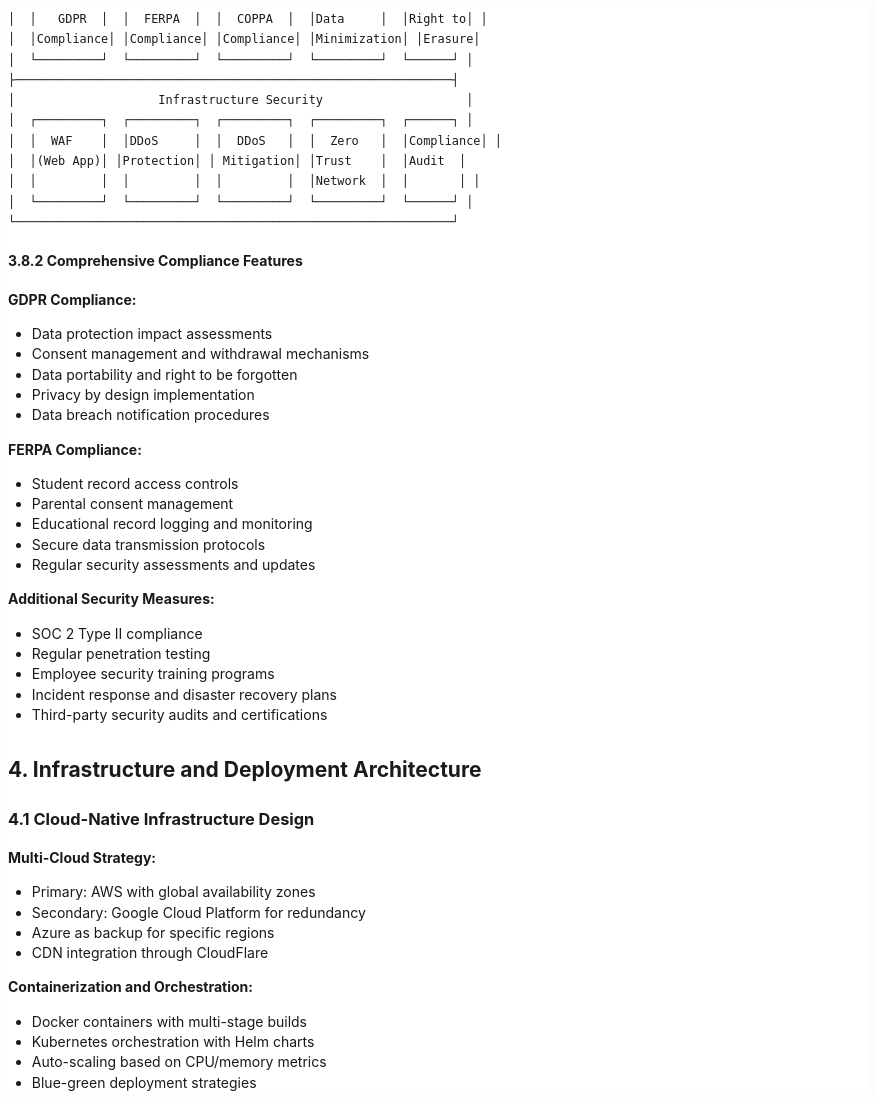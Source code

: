 ```
│  │   GDPR  │  │  FERPA  │  │  COPPA  │  │Data     │  │Right to│ │
│  │Compliance│ │Compliance│ │Compliance│ │Minimization│ │Erasure│
│  └─────────┘  └─────────┘  └─────────┘  └─────────┘  └──────┘ │
├─────────────────────────────────────────────────────────────┤
│                    Infrastructure Security                    │
│  ┌─────────┐  ┌─────────┐  ┌─────────┐  ┌─────────┐  ┌──────┐ │
│  │  WAF    │  │DDoS     │  │  DDoS   │  │  Zero   │  │Compliance│ │
│  │(Web App)│ │Protection│ │ Mitigation│ │Trust    │  │Audit  │
│  │         │  │         │  │         │  │Network  │  │       │ │
│  └─────────┘  └─────────┘  └─────────┘  └─────────┘  └──────┘ │
└─────────────────────────────────────────────────────────────┘
```

#### 3.8.2 Comprehensive Compliance Features

**GDPR Compliance:**
- Data protection impact assessments
- Consent management and withdrawal mechanisms
- Data portability and right to be forgotten
- Privacy by design implementation
- Data breach notification procedures

**FERPA Compliance:**
- Student record access controls
- Parental consent management
- Educational record logging and monitoring
- Secure data transmission protocols
- Regular security assessments and updates

**Additional Security Measures:**
- SOC 2 Type II compliance
- Regular penetration testing
- Employee security training programs
- Incident response and disaster recovery plans
- Third-party security audits and certifications

## 4. Infrastructure and Deployment Architecture

### 4.1 Cloud-Native Infrastructure Design

**Multi-Cloud Strategy:**
- Primary: AWS with global availability zones
- Secondary: Google Cloud Platform for redundancy
- Azure as backup for specific regions
- CDN integration through CloudFlare

**Containerization and Orchestration:**
- Docker containers with multi-stage builds
- Kubernetes orchestration with Helm charts
- Auto-scaling based on CPU/memory metrics
- Blue-green deployment strategies
